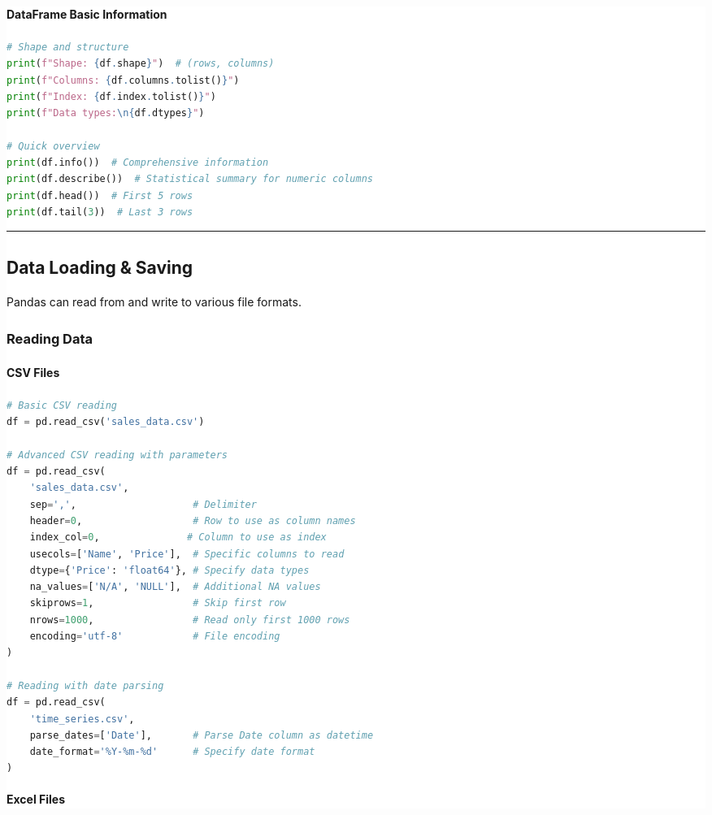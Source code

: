 #### DataFrame Basic Information

```python
# Shape and structure
print(f"Shape: {df.shape}")  # (rows, columns)
print(f"Columns: {df.columns.tolist()}")
print(f"Index: {df.index.tolist()}")
print(f"Data types:\n{df.dtypes}")

# Quick overview
print(df.info())  # Comprehensive information
print(df.describe())  # Statistical summary for numeric columns
print(df.head())  # First 5 rows
print(df.tail(3))  # Last 3 rows
```

---

## Data Loading & Saving

Pandas can read from and write to various file formats.

### Reading Data

#### CSV Files

```python
# Basic CSV reading
df = pd.read_csv('sales_data.csv')

# Advanced CSV reading with parameters
df = pd.read_csv(
    'sales_data.csv',
    sep=',',                    # Delimiter
    header=0,                   # Row to use as column names
    index_col=0,               # Column to use as index
    usecols=['Name', 'Price'],  # Specific columns to read
    dtype={'Price': 'float64'}, # Specify data types
    na_values=['N/A', 'NULL'],  # Additional NA values
    skiprows=1,                 # Skip first row
    nrows=1000,                 # Read only first 1000 rows
    encoding='utf-8'            # File encoding
)

# Reading with date parsing
df = pd.read_csv(
    'time_series.csv',
    parse_dates=['Date'],       # Parse Date column as datetime
    date_format='%Y-%m-%d'      # Specify date format
)
```

#### Excel Files
